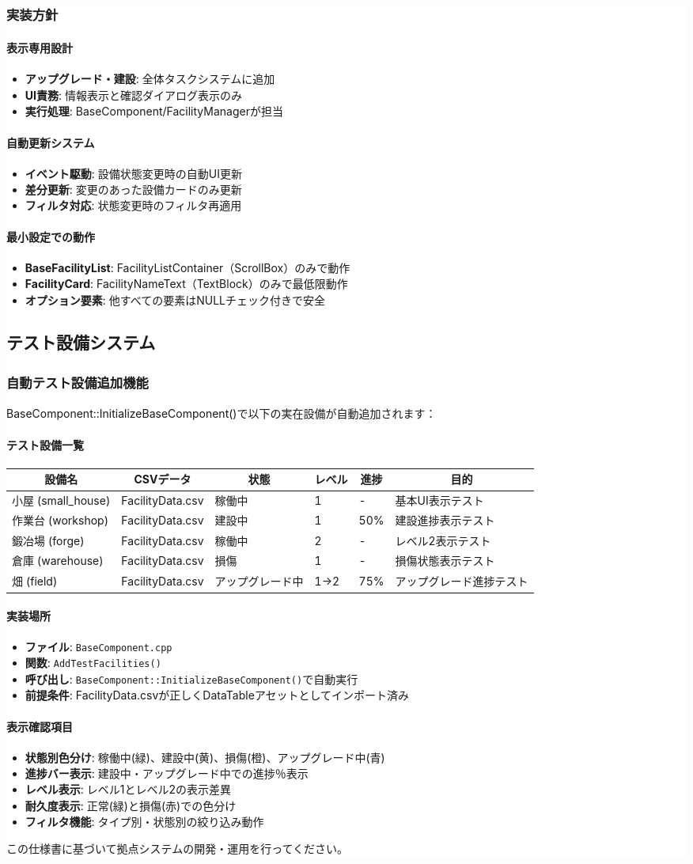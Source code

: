 ### 実装方針

#### 表示専用設計
- **アップグレード・建設**: 全体タスクシステムに追加
- **UI責務**: 情報表示と確認ダイアログ表示のみ
- **実行処理**: BaseComponent/FacilityManagerが担当

#### 自動更新システム
- **イベント駆動**: 設備状態変更時の自動UI更新
- **差分更新**: 変更のあった設備カードのみ更新
- **フィルタ対応**: 状態変更時のフィルタ再適用

#### 最小設定での動作
- **BaseFacilityList**: FacilityListContainer（ScrollBox）のみで動作
- **FacilityCard**: FacilityNameText（TextBlock）のみで最低限動作
- **オプション要素**: 他すべての要素はNULLチェック付きで安全

## テスト設備システム

### 自動テスト設備追加機能

BaseComponent::InitializeBaseComponent()で以下の実在設備が自動追加されます：

#### テスト設備一覧

| 設備名 | CSVデータ | 状態 | レベル | 進捗 | 目的 |
|--------|-----------|------|--------|------|------|
| 小屋 (small_house) | FacilityData.csv | 稼働中 | 1 | - | 基本UI表示テスト |
| 作業台 (workshop) | FacilityData.csv | 建設中 | 1 | 50% | 建設進捗表示テスト |
| 鍛冶場 (forge) | FacilityData.csv | 稼働中 | 2 | - | レベル2表示テスト |
| 倉庫 (warehouse) | FacilityData.csv | 損傷 | 1 | - | 損傷状態表示テスト |
| 畑 (field) | FacilityData.csv | アップグレード中 | 1→2 | 75% | アップグレード進捗テスト |

#### 実装場所
- **ファイル**: `BaseComponent.cpp`
- **関数**: `AddTestFacilities()`
- **呼び出し**: `BaseComponent::InitializeBaseComponent()`で自動実行
- **前提条件**: FacilityData.csvが正しくDataTableアセットとしてインポート済み

#### 表示確認項目
- **状態別色分け**: 稼働中(緑)、建設中(黄)、損傷(橙)、アップグレード中(青)
- **進捗バー表示**: 建設中・アップグレード中での進捗％表示
- **レベル表示**: レベル1とレベル2の表示差異
- **耐久度表示**: 正常(緑)と損傷(赤)での色分け
- **フィルタ機能**: タイプ別・状態別の絞り込み動作

この仕様書に基づいて拠点システムの開発・運用を行ってください。